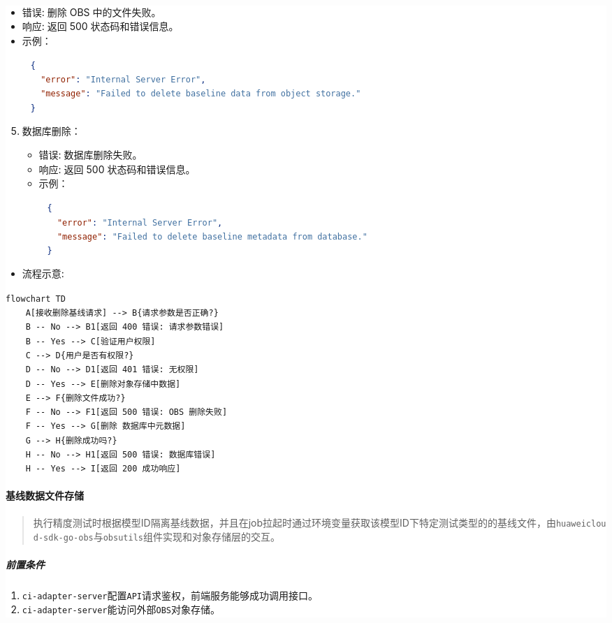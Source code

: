    - 错误: 删除 OBS 中的文件失败。
   - 响应: 返回 500 状态码和错误信息。
   - 示例：

   ```json
        {
          "error": "Internal Server Error",
          "message": "Failed to delete baseline data from object storage."
        }
   ```

   

5. 数据库删除：

   - 错误: 数据库删除失败。
   - 响应: 返回 500 状态码和错误信息。
   - 示例：

   ```json
        {
          "error": "Internal Server Error",
          "message": "Failed to delete baseline metadata from database."
        }
   ```



- 流程示意:

```mermaid
flowchart TD
    A[接收删除基线请求] --> B{请求参数是否正确?}
    B -- No --> B1[返回 400 错误: 请求参数错误]
    B -- Yes --> C[验证用户权限]
    C --> D{用户是否有权限?}
    D -- No --> D1[返回 401 错误: 无权限]
    D -- Yes --> E[删除对象存储中数据]
    E --> F{删除文件成功?}
    F -- No --> F1[返回 500 错误: OBS 删除失败]
    F -- Yes --> G[删除 数据库中元数据]
    G --> H{删除成功吗?}
    H -- No --> H1[返回 500 错误: 数据库错误]
    H -- Yes --> I[返回 200 成功响应]
```







#### 基线数据文件存储

> 执行精度测试时根据模型ID隔离基线数据，并且在job拉起时通过环境变量获取该模型ID下特定测试类型的的基线文件，由`huaweicloud-sdk-go-obs`与`obsutils`组件实现和对象存储层的交互。

##### 前置条件

1. `ci-adapter-server`配置`API`请求鉴权，前端服务能够成功调用接口。
2. `ci-adapter-server`能访问外部`OBS`对象存储。
